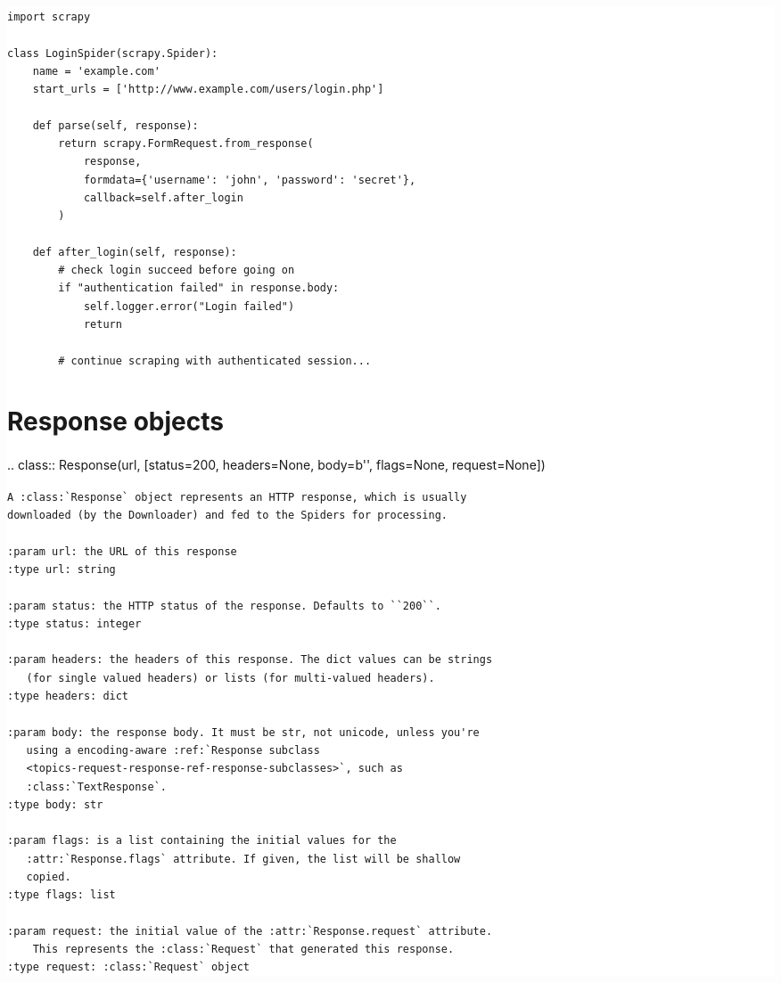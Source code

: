 
    import scrapy

    class LoginSpider(scrapy.Spider):
        name = 'example.com'
        start_urls = ['http://www.example.com/users/login.php']

        def parse(self, response):
            return scrapy.FormRequest.from_response(
                response,
                formdata={'username': 'john', 'password': 'secret'},
                callback=self.after_login
            )

        def after_login(self, response):
            # check login succeed before going on
            if "authentication failed" in response.body:
                self.logger.error("Login failed")
                return

            # continue scraping with authenticated session...


Response objects
================

.. class:: Response(url, [status=200, headers=None, body=b'', flags=None, request=None])

    A :class:`Response` object represents an HTTP response, which is usually
    downloaded (by the Downloader) and fed to the Spiders for processing.

    :param url: the URL of this response
    :type url: string

    :param status: the HTTP status of the response. Defaults to ``200``.
    :type status: integer

    :param headers: the headers of this response. The dict values can be strings
       (for single valued headers) or lists (for multi-valued headers).
    :type headers: dict

    :param body: the response body. It must be str, not unicode, unless you're
       using a encoding-aware :ref:`Response subclass
       <topics-request-response-ref-response-subclasses>`, such as
       :class:`TextResponse`.
    :type body: str

    :param flags: is a list containing the initial values for the
       :attr:`Response.flags` attribute. If given, the list will be shallow
       copied.
    :type flags: list

    :param request: the initial value of the :attr:`Response.request` attribute.
        This represents the :class:`Request` that generated this response.
    :type request: :class:`Request` object
